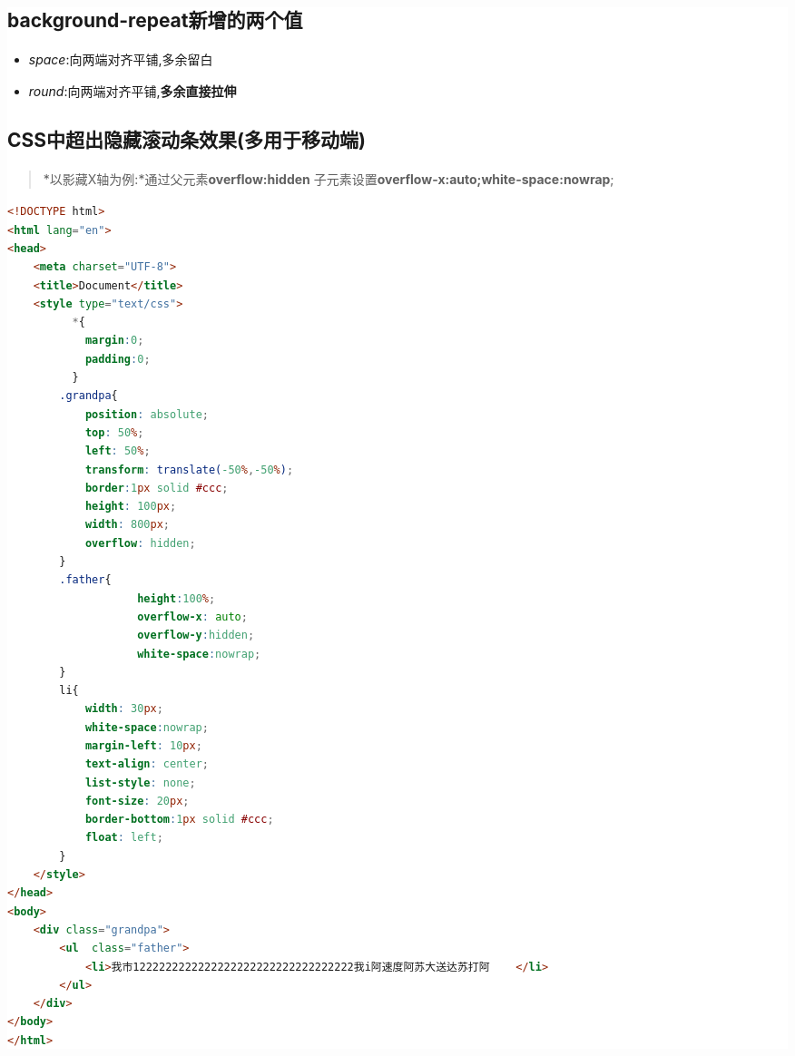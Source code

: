 

## background-repeat新增的两个值
- *space*:向两端对齐平铺,多余留白

- *round*:向两端对齐平铺,**多余直接拉伸**


## CSS中超出隐藏滚动条效果(多用于移动端)
> *以影藏X轴为例:*通过父元素**overflow:hidden** 子元素设置**overflow-x:auto;white-space:nowrap**;
```html
<!DOCTYPE html>
<html lang="en">
<head>
    <meta charset="UTF-8">
    <title>Document</title>
    <style type="text/css">
          *{
            margin:0;
            padding:0;
          }
        .grandpa{
            position: absolute;
            top: 50%;
            left: 50%;
            transform: translate(-50%,-50%);
            border:1px solid #ccc;
            height: 100px;
            width: 800px;
            overflow: hidden;
        }
        .father{
                    height:100%;
                    overflow-x: auto;
                    overflow-y:hidden;          
                    white-space:nowrap;
        }
        li{
            width: 30px;
            white-space:nowrap;
            margin-left: 10px;
            text-align: center;
            list-style: none;
            font-size: 20px;
            border-bottom:1px solid #ccc;
            float: left;
        }
    </style>
</head>
<body>
    <div class="grandpa">
        <ul  class="father">
            <li>我市1222222222222222222222222222222222我i阿速度阿苏大送达苏打阿    </li>
        </ul>
    </div>
</body>
</html>
```
